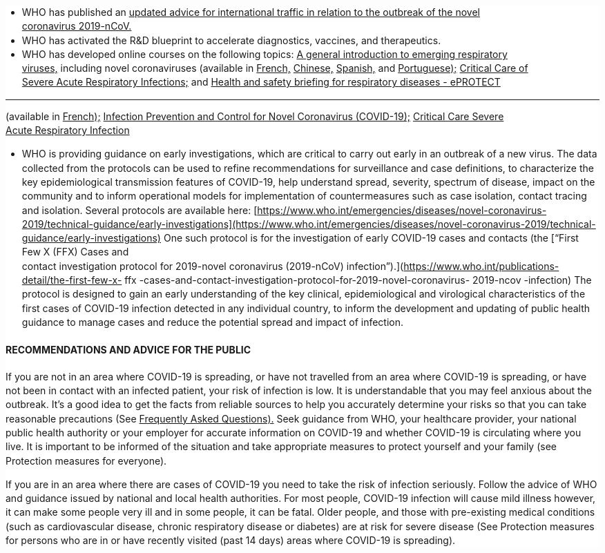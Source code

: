 - WHO has published an [updated advice for international traffic in relation to the outbreak of the novel  
coronavirus 2019-nCoV.](https://www.who.int/ith/2019-nCoV_advice_for_international_traffic/en/)
- WHO has activated the R&D blueprint to accelerate diagnostics, vaccines, and therapeutics.
- WHO has developed online courses on the following topics: [A general introduction to emerging respiratory  
viruses,](https://openwho.org/courses/introduction-to-ncov) including novel coronaviruses (available in [French,](https://openwho.org/courses/introduction-au-ncov) [Chinese,](https://openwho.org/courses/introduction-to-ncov-ZH) [Spanish,](https://openwho.org/courses/introduccion-al-ncov) and [Portuguese);](https://openwho.org/courses/introducao-ao-ncov) [Critical Care of  
Severe Acute Respiratory Infections;](https://openwho.org/courses/severe-acuterespiratory-infection) and [Health and safety briefing for respiratory diseases - ePROTECT](https://openwho.org/courses/eprotect-acute-respiratory-infections)

---

(available in [French);](https://openwho.org/courses/eprotect-infections-respiratoires-aigues) [Infection Prevention and Control for Novel Coronavirus (COVID-19);](https://openwho.org/courses/COVID-19-IPC-EN) [Critical Care Severe  
Acute Respiratory Infection](https://openwho.org/courses/severe-acute-respiratory-infection)

- WHO is providing guidance on early investigations, which are critical to carry out early in an outbreak of a new virus. The data collected from the protocols can be used to refine recommendations for surveillance and case definitions, to characterize the key epidemiological transmission features of COVID-19, help understand spread, severity, spectrum of disease, impact on the community and to inform operational models for implementation of countermeasures such as case isolation, contact tracing and isolation. Several protocols are available here: [https://www.who.int/emergencies/diseases/novel-coronavirus-2019/technical-guidance/early-investigations](https://www.who.int/emergencies/diseases/novel-coronavirus-2019/technical-guidance/early-investigations) One such protocol is for the investigation of early COVID-19 cases and contacts (the [“First Few X (FFX) Cases and  
contact investigation protocol for 2019-novel coronavirus (2019-nCoV) infection”).](https://www.who.int/publications-detail/the-first-few-x- ffx -cases-and-contact-investigation-protocol-for-2019-novel-coronavirus- 2019-ncov -infection) The protocol is designed to gain an early understanding of the key clinical, epidemiological and virological characteristics of the first cases of COVID-19 infection detected in any individual country, to inform the development and updating of public health guidance to manage cases and reduce the potential spread and impact of infection.

#### RECOMMENDATIONS AND ADVICE FOR THE PUBLIC

If you are not in an area where COVID-19 is spreading, or have not travelled from an area where COVID-19 is spreading, or have not been in contact with an infected patient, your risk of infection is low. It is understandable that you may feel anxious about the outbreak. It’s a good idea to get the facts from reliable sources to help you accurately determine your risks so that you can take reasonable precautions (See [Frequently Asked Questions).](https://www.who.int/news-room/q-a-detail/q-a-coronaviruses) Seek guidance from WHO, your healthcare provider, your national public health authority or your employer for accurate information on COVID-19 and whether COVID-19 is circulating where you live. It is important to be informed of the situation and take appropriate measures to protect yourself and your family (see Protection measures for everyone).

If you are in an area where there are cases of COVID-19 you need to take the risk of infection seriously. Follow the advice of WHO and guidance issued by national and local health authorities. For most people, COVID-19 infection will cause mild illness however, it can make some people very ill and in some people, it can be fatal. Older people, and those with pre-existing medical conditions (such as cardiovascular disease, chronic respiratory disease or diabetes) are at risk for severe disease (See Protection measures for persons who are in or have recently visited (past 14 days) areas where COVID-19 is spreading).


